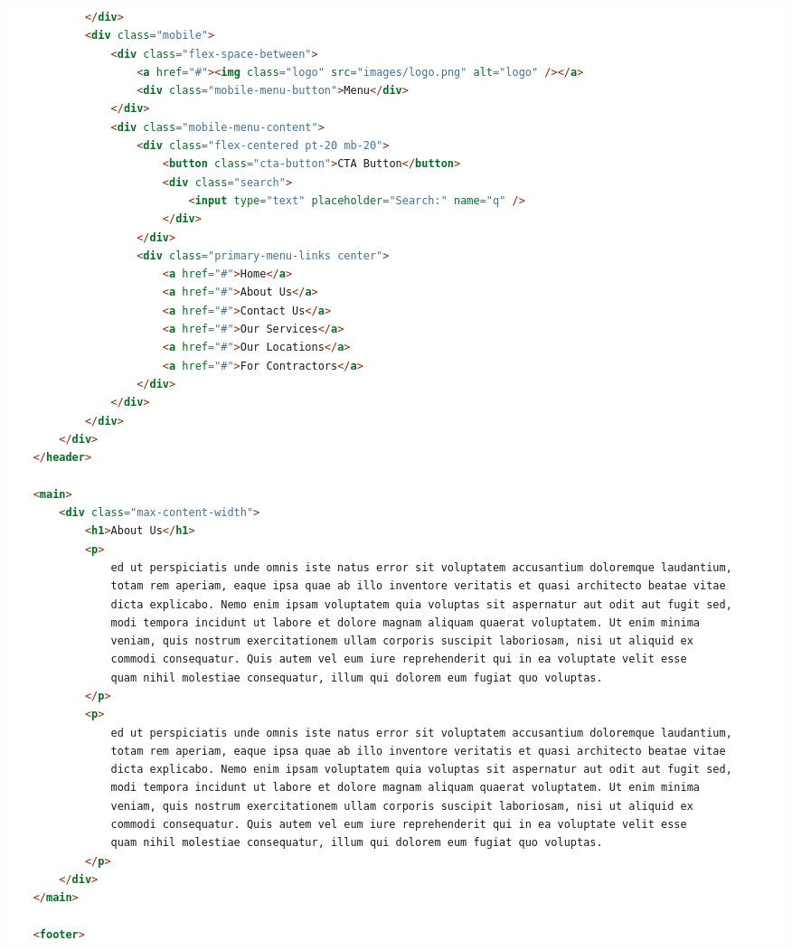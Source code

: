 ```html
            </div>
            <div class="mobile">
                <div class="flex-space-between">
                    <a href="#"><img class="logo" src="images/logo.png" alt="logo" /></a>
                    <div class="mobile-menu-button">Menu</div>
                </div>
                <div class="mobile-menu-content">
                    <div class="flex-centered pt-20 mb-20">
                        <button class="cta-button">CTA Button</button>
                        <div class="search">
                            <input type="text" placeholder="Search:" name="q" />
                        </div>
                    </div>
                    <div class="primary-menu-links center">
                        <a href="#">Home</a>
                        <a href="#">About Us</a>
                        <a href="#">Contact Us</a>
                        <a href="#">Our Services</a>
                        <a href="#">Our Locations</a>
                        <a href="#">For Contractors</a>
                    </div>
                </div>
            </div>
        </div>
    </header>

    <main>
        <div class="max-content-width">
            <h1>About Us</h1>
            <p>
                ed ut perspiciatis unde omnis iste natus error sit voluptatem accusantium doloremque laudantium,
                totam rem aperiam, eaque ipsa quae ab illo inventore veritatis et quasi architecto beatae vitae
                dicta explicabo. Nemo enim ipsam voluptatem quia voluptas sit aspernatur aut odit aut fugit sed,
                modi tempora incidunt ut labore et dolore magnam aliquam quaerat voluptatem. Ut enim minima
                veniam, quis nostrum exercitationem ullam corporis suscipit laboriosam, nisi ut aliquid ex
                commodi consequatur. Quis autem vel eum iure reprehenderit qui in ea voluptate velit esse
                quam nihil molestiae consequatur, illum qui dolorem eum fugiat quo voluptas.
            </p>
            <p>
                ed ut perspiciatis unde omnis iste natus error sit voluptatem accusantium doloremque laudantium,
                totam rem aperiam, eaque ipsa quae ab illo inventore veritatis et quasi architecto beatae vitae
                dicta explicabo. Nemo enim ipsam voluptatem quia voluptas sit aspernatur aut odit aut fugit sed,
                modi tempora incidunt ut labore et dolore magnam aliquam quaerat voluptatem. Ut enim minima
                veniam, quis nostrum exercitationem ullam corporis suscipit laboriosam, nisi ut aliquid ex
                commodi consequatur. Quis autem vel eum iure reprehenderit qui in ea voluptate velit esse
                quam nihil molestiae consequatur, illum qui dolorem eum fugiat quo voluptas.
            </p>
        </div>
    </main>

    <footer>
```